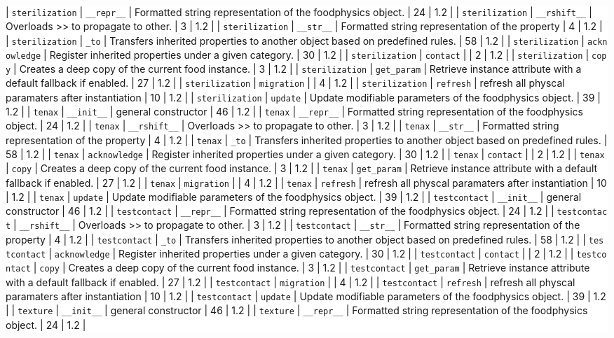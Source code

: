 | `sterilization` | `__repr__` | Formatted string representation of the foodphysics object. | 24 | 1.2 |
| `sterilization` | `__rshift__` | Overloads >> to propagate to other. | 3 | 1.2 |
| `sterilization` | `__str__` | Formatted string representation of the property | 4 | 1.2 |
| `sterilization` | `_to` | Transfers inherited properties to another object based on predefined rules. | 58 | 1.2 |
| `sterilization` | `acknowledge` | Register inherited properties under a given category. | 30 | 1.2 |
| `sterilization` | `contact` |  | 2 | 1.2 |
| `sterilization` | `copy` | Creates a deep copy of the current food instance. | 3 | 1.2 |
| `sterilization` | `get_param` | Retrieve instance attribute with a default fallback if enabled. | 27 | 1.2 |
| `sterilization` | `migration` |  | 4 | 1.2 |
| `sterilization` | `refresh` | refresh all physcal paramaters after instantiation | 10 | 1.2 |
| `sterilization` | `update` | Update modifiable parameters of the foodphysics object. | 39 | 1.2 |
| `tenax` | `__init__` | general constructor | 46 | 1.2 |
| `tenax` | `__repr__` | Formatted string representation of the foodphysics object. | 24 | 1.2 |
| `tenax` | `__rshift__` | Overloads >> to propagate to other. | 3 | 1.2 |
| `tenax` | `__str__` | Formatted string representation of the property | 4 | 1.2 |
| `tenax` | `_to` | Transfers inherited properties to another object based on predefined rules. | 58 | 1.2 |
| `tenax` | `acknowledge` | Register inherited properties under a given category. | 30 | 1.2 |
| `tenax` | `contact` |  | 2 | 1.2 |
| `tenax` | `copy` | Creates a deep copy of the current food instance. | 3 | 1.2 |
| `tenax` | `get_param` | Retrieve instance attribute with a default fallback if enabled. | 27 | 1.2 |
| `tenax` | `migration` |  | 4 | 1.2 |
| `tenax` | `refresh` | refresh all physcal paramaters after instantiation | 10 | 1.2 |
| `tenax` | `update` | Update modifiable parameters of the foodphysics object. | 39 | 1.2 |
| `testcontact` | `__init__` | general constructor | 46 | 1.2 |
| `testcontact` | `__repr__` | Formatted string representation of the foodphysics object. | 24 | 1.2 |
| `testcontact` | `__rshift__` | Overloads >> to propagate to other. | 3 | 1.2 |
| `testcontact` | `__str__` | Formatted string representation of the property | 4 | 1.2 |
| `testcontact` | `_to` | Transfers inherited properties to another object based on predefined rules. | 58 | 1.2 |
| `testcontact` | `acknowledge` | Register inherited properties under a given category. | 30 | 1.2 |
| `testcontact` | `contact` |  | 2 | 1.2 |
| `testcontact` | `copy` | Creates a deep copy of the current food instance. | 3 | 1.2 |
| `testcontact` | `get_param` | Retrieve instance attribute with a default fallback if enabled. | 27 | 1.2 |
| `testcontact` | `migration` |  | 4 | 1.2 |
| `testcontact` | `refresh` | refresh all physcal paramaters after instantiation | 10 | 1.2 |
| `testcontact` | `update` | Update modifiable parameters of the foodphysics object. | 39 | 1.2 |
| `texture` | `__init__` | general constructor | 46 | 1.2 |
| `texture` | `__repr__` | Formatted string representation of the foodphysics object. | 24 | 1.2 |